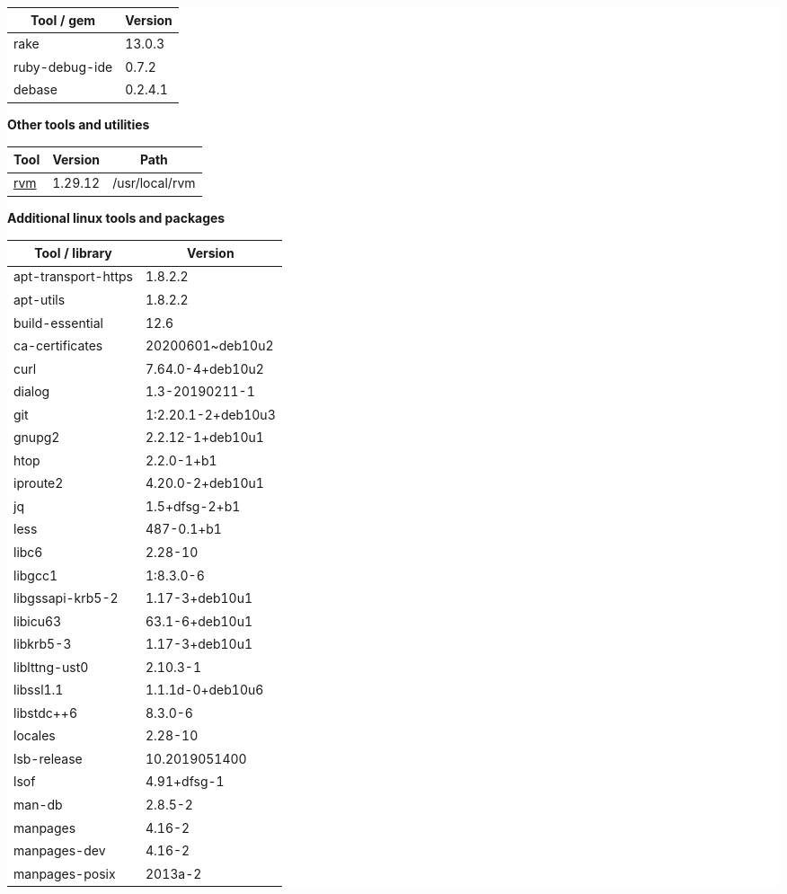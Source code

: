 | Tool / gem     | Version |
| -------------- | ------- |
| rake           | 13.0.3  |
| ruby-debug-ide | 0.7.2   |
| debase         | 0.2.4.1 |

**Other tools and utilities**

| Tool                              | Version | Path           |
| --------------------------------- | ------- | -------------- |
| [rvm](https://github.com/rvm/rvm) | 1.29.12 | /usr/local/rvm |

**Additional linux tools and packages**

| Tool / library      | Version                    |
| ------------------- | -------------------------- |
| apt-transport-https | 1.8.2.2                    |
| apt-utils           | 1.8.2.2                    |
| build-essential     | 12.6                       |
| ca-certificates     | 20200601~deb10u2           |
| curl                | 7.64.0-4+deb10u2           |
| dialog              | 1.3-20190211-1             |
| git                 | 1:2.20.1-2+deb10u3         |
| gnupg2              | 2.2.12-1+deb10u1           |
| htop                | 2.2.0-1+b1                 |
| iproute2            | 4.20.0-2+deb10u1           |
| jq                  | 1.5+dfsg-2+b1              |
| less                | 487-0.1+b1                 |
| libc6               | 2.28-10                    |
| libgcc1             | 1:8.3.0-6                  |
| libgssapi-krb5-2    | 1.17-3+deb10u1             |
| libicu63            | 63.1-6+deb10u1             |
| libkrb5-3           | 1.17-3+deb10u1             |
| liblttng-ust0       | 2.10.3-1                   |
| libssl1.1           | 1.1.1d-0+deb10u6           |
| libstdc++6          | 8.3.0-6                    |
| locales             | 2.28-10                    |
| lsb-release         | 10.2019051400              |
| lsof                | 4.91+dfsg-1                |
| man-db              | 2.8.5-2                    |
| manpages            | 4.16-2                     |
| manpages-dev        | 4.16-2                     |
| manpages-posix      | 2013a-2                    |